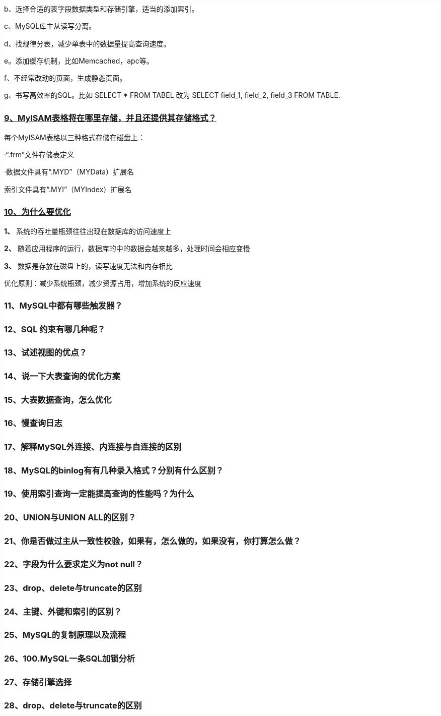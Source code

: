 b、选择合适的表字段数据类型和存储引擎，适当的添加索引。

c、MySQL库主从读写分离。

d、找规律分表，减少单表中的数据量提高查询速度。

e。添加缓存机制，比如Memcached，apc等。

f、不经常改动的页面，生成静态页面。

g、书写高效率的SQL。比如 SELECT * FROM TABEL 改为 SELECT field_1, field_2, field_3 FROM TABLE.


### [9、MyISAM表格将在哪里存储，并且还提供其存储格式？](https://gitee.com/souyunku/DevBooks/blob/master/docs/MySQL/MySQL高级面试题，中级面试题，大汇总.md#9myisam表格将在哪里存储并且还提供其存储格式)  


每个MyISAM表格以三种格式存储在磁盘上：

·“.frm”文件存储表定义

·数据文件具有“.MYD”（MYData）扩展名

索引文件具有“.MYI”（MYIndex）扩展名


### [10、为什么要优化](https://gitee.com/souyunku/DevBooks/blob/master/docs/MySQL/MySQL高级面试题，中级面试题，大汇总.md#10为什么要优化)  


**1、** 系统的吞吐量瓶颈往往出现在数据库的访问速度上

**2、** 随着应用程序的运行，数据库的中的数据会越来越多，处理时间会相应变慢

**3、** 数据是存放在磁盘上的，读写速度无法和内存相比

优化原则：减少系统瓶颈，减少资源占用，增加系统的反应速度


### 11、MySQL中都有哪些触发器？
### 12、SQL 约束有哪几种呢？
### 13、试述视图的优点？
### 14、说一下大表查询的优化方案
### 15、大表数据查询，怎么优化
### 16、慢查询日志
### 17、解释MySQL外连接、内连接与自连接的区别
### 18、MySQL的binlog有有几种录入格式？分别有什么区别？
### 19、使用索引查询一定能提高查询的性能吗？为什么
### 20、UNION与UNION ALL的区别？
### 21、你是否做过主从一致性校验，如果有，怎么做的，如果没有，你打算怎么做？
### 22、字段为什么要求定义为not null？
### 23、drop、delete与truncate的区别
### 24、主键、外键和索引的区别？
### 25、MySQL的复制原理以及流程
### 26、100.MySQL一条SQL加锁分析
### 27、存储引擎选择
### 28、drop、delete与truncate的区别